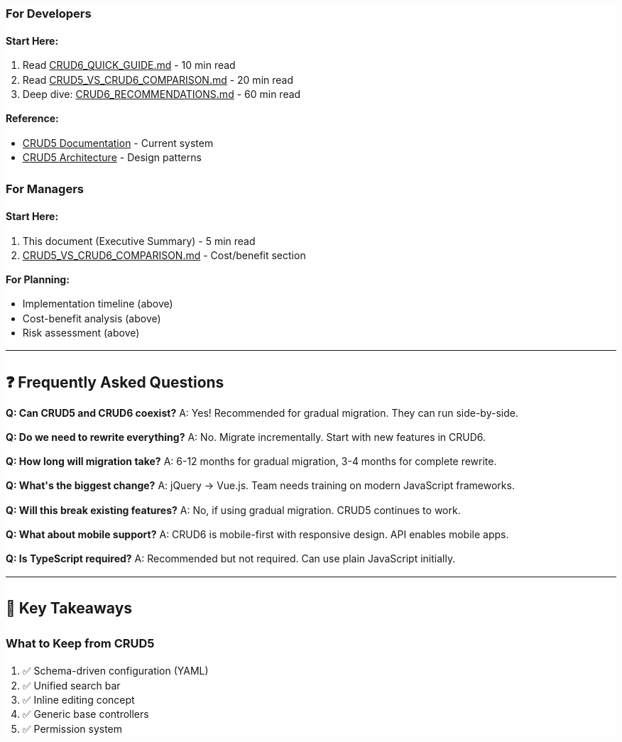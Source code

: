 ### For Developers

**Start Here:**
1. Read [CRUD6_QUICK_GUIDE.md](./CRUD6_QUICK_GUIDE.md) - 10 min read
2. Read [CRUD5_VS_CRUD6_COMPARISON.md](./CRUD5_VS_CRUD6_COMPARISON.md) - 20 min read
3. Deep dive: [CRUD6_RECOMMENDATIONS.md](./CRUD6_RECOMMENDATIONS.md) - 60 min read

**Reference:**
- [CRUD5 Documentation](./DOCUMENTATION.md) - Current system
- [CRUD5 Architecture](./ARCHITECTURE.md) - Design patterns

### For Managers

**Start Here:**
1. This document (Executive Summary) - 5 min read
2. [CRUD5_VS_CRUD6_COMPARISON.md](./CRUD5_VS_CRUD6_COMPARISON.md) - Cost/benefit section

**For Planning:**
- Implementation timeline (above)
- Cost-benefit analysis (above)
- Risk assessment (above)

---

## ❓ Frequently Asked Questions

**Q: Can CRUD5 and CRUD6 coexist?**
A: Yes! Recommended for gradual migration. They can run side-by-side.

**Q: Do we need to rewrite everything?**
A: No. Migrate incrementally. Start with new features in CRUD6.

**Q: How long will migration take?**
A: 6-12 months for gradual migration, 3-4 months for complete rewrite.

**Q: What's the biggest change?**
A: jQuery → Vue.js. Team needs training on modern JavaScript frameworks.

**Q: Will this break existing features?**
A: No, if using gradual migration. CRUD5 continues to work.

**Q: What about mobile support?**
A: CRUD6 is mobile-first with responsive design. API enables mobile apps.

**Q: Is TypeScript required?**
A: Recommended but not required. Can use plain JavaScript initially.

---

## 🎯 Key Takeaways

### What to Keep from CRUD5
1. ✅ Schema-driven configuration (YAML)
2. ✅ Unified search bar
3. ✅ Inline editing concept
4. ✅ Generic base controllers
5. ✅ Permission system
